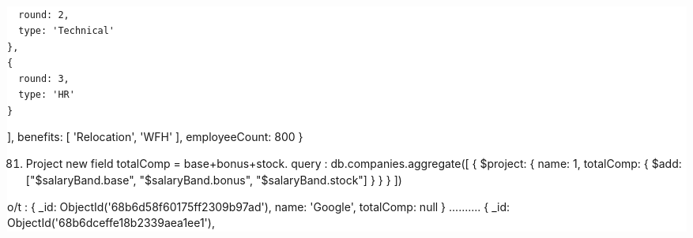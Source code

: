       round: 2,
      type: 'Technical'
    },
    {
      round: 3,
      type: 'HR'
    }
  ],
  benefits: [
    'Relocation',
    'WFH'
  ],
  employeeCount: 800
}

81. Project new field totalComp = base+bonus+stock.
query : db.companies.aggregate([
  { $project: { name: 1, totalComp: { $add: ["$salaryBand.base", "$salaryBand.bonus", "$salaryBand.stock"] } } }
])

o/t : {
  _id: ObjectId('68b6d58f60175ff2309b97ad'),
  name: 'Google',
  totalComp: null
}
..........
{
  _id: ObjectId('68b6dceffe18b2339aea1ee1'),
